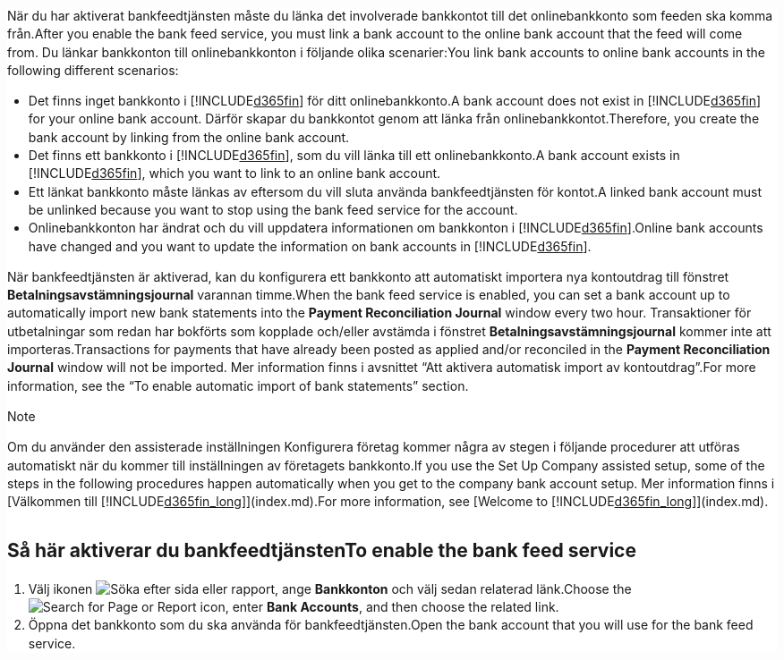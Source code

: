 <span data-ttu-id="7e749-109">När du har aktiverat bankfeedtjänsten måste du länka det involverade bankkontot till det onlinebankkonto som feeden ska komma från.</span><span class="sxs-lookup"><span data-stu-id="7e749-109">After you enable the bank feed service, you must link a bank account to the online bank account that the feed will come from.</span></span> <span data-ttu-id="7e749-110">Du länkar bankkonton till onlinebankkonton i följande olika scenarier:</span><span class="sxs-lookup"><span data-stu-id="7e749-110">You link bank accounts to online bank accounts in the following different scenarios:</span></span>

* <span data-ttu-id="7e749-111">Det finns inget bankkonto i [!INCLUDE[d365fin](includes/d365fin_md.md)] för ditt onlinebankkonto.</span><span class="sxs-lookup"><span data-stu-id="7e749-111">A bank account does not exist in [!INCLUDE[d365fin](includes/d365fin_md.md)] for your online bank account.</span></span> <span data-ttu-id="7e749-112">Därför skapar du bankkontot genom att länka från onlinebankkontot.</span><span class="sxs-lookup"><span data-stu-id="7e749-112">Therefore, you create the bank account by linking from the online bank account.</span></span>
* <span data-ttu-id="7e749-113">Det finns ett bankkonto i [!INCLUDE[d365fin](includes/d365fin_md.md)], som du vill länka till ett onlinebankkonto.</span><span class="sxs-lookup"><span data-stu-id="7e749-113">A bank account exists in [!INCLUDE[d365fin](includes/d365fin_md.md)], which you want to link to an online bank account.</span></span>
* <span data-ttu-id="7e749-114">Ett länkat bankkonto måste länkas av eftersom du vill sluta använda bankfeedtjänsten för kontot.</span><span class="sxs-lookup"><span data-stu-id="7e749-114">A linked bank account must be unlinked because you want to stop using the bank feed service for the account.</span></span>
* <span data-ttu-id="7e749-115">Onlinebankkonton har ändrat och du vill uppdatera informationen om bankkonton i [!INCLUDE[d365fin](includes/d365fin_md.md)].</span><span class="sxs-lookup"><span data-stu-id="7e749-115">Online bank accounts have changed and you want to update the information on bank accounts in [!INCLUDE[d365fin](includes/d365fin_md.md)].</span></span>

<span data-ttu-id="7e749-116">När bankfeedtjänsten är aktiverad, kan du konfigurera ett bankkonto att automatiskt importera nya kontoutdrag till fönstret **Betalningsavstämningsjournal** varannan timme.</span><span class="sxs-lookup"><span data-stu-id="7e749-116">When the bank feed service is enabled, you can set a bank account up to automatically import new bank statements into the **Payment Reconciliation Journal** window every two hour.</span></span> <span data-ttu-id="7e749-117">Transaktioner för utbetalningar som redan har bokförts som kopplade och/eller avstämda i fönstret **Betalningsavstämningsjournal** kommer inte att importeras.</span><span class="sxs-lookup"><span data-stu-id="7e749-117">Transactions for payments that have already been posted as applied and/or reconciled in the **Payment Reconciliation Journal** window will not be imported.</span></span> <span data-ttu-id="7e749-118">Mer information finns i avsnittet “Att aktivera automatisk import av kontoutdrag”.</span><span class="sxs-lookup"><span data-stu-id="7e749-118">For more information, see the “To enable automatic import of bank statements” section.</span></span>

> [!NOTE]  
>   <span data-ttu-id="7e749-119">Om du använder den assisterade inställningen Konfigurera företag kommer några av stegen i följande procedurer att utföras automatiskt när du kommer till inställningen av företagets bankkonto.</span><span class="sxs-lookup"><span data-stu-id="7e749-119">If you use the Set Up Company assisted setup, some of the steps in the following procedures happen automatically when you get to the company bank account setup.</span></span> <span data-ttu-id="7e749-120">Mer information finns i [Välkommen till [!INCLUDE[d365fin_long](includes/d365fin_long_md.md)]](index.md).</span><span class="sxs-lookup"><span data-stu-id="7e749-120">For more information, see [Welcome to [!INCLUDE[d365fin_long](includes/d365fin_long_md.md)]](index.md).</span></span>

## <a name="to-enable-the-bank-feed-service"></a><span data-ttu-id="7e749-121">Så här aktiverar du bankfeedtjänsten</span><span class="sxs-lookup"><span data-stu-id="7e749-121">To enable the bank feed service</span></span>
1. <span data-ttu-id="7e749-122">Välj ikonen ![Söka efter sida eller rapport](media/ui-search/search_small.png "ikonen Söka efter sida eller rapport"), ange **Bankkonton** och välj sedan relaterad länk.</span><span class="sxs-lookup"><span data-stu-id="7e749-122">Choose the ![Search for Page or Report](media/ui-search/search_small.png "Search for Page or Report icon") icon, enter **Bank Accounts**, and then choose the related link.</span></span>
2. <span data-ttu-id="7e749-123">Öppna det bankkonto som du ska använda för bankfeedtjänsten.</span><span class="sxs-lookup"><span data-stu-id="7e749-123">Open the bank account that you will use for the bank feed service.</span></span>